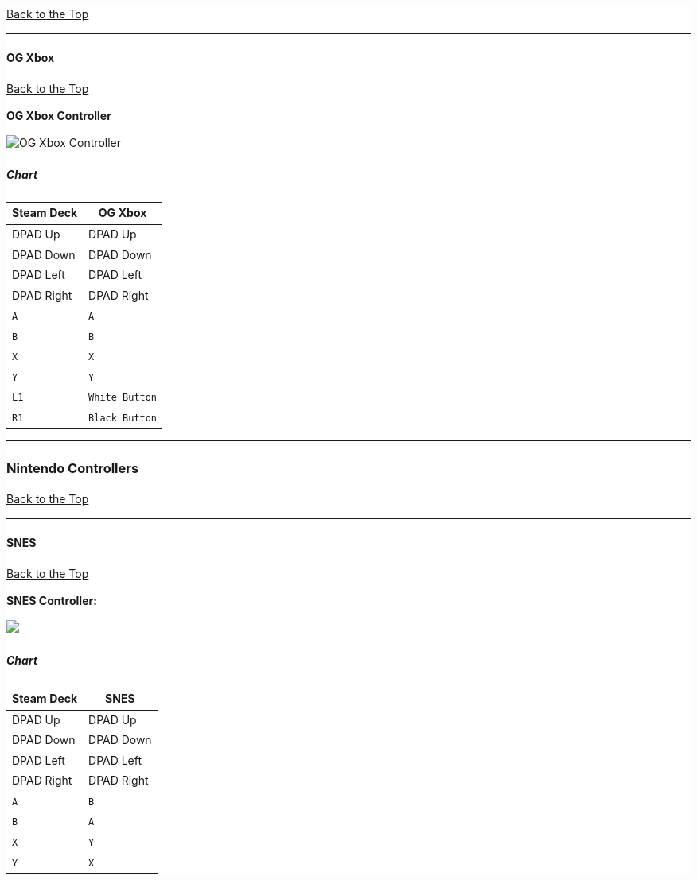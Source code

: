 [Back to the Top](#controls-101-table-of-contents)

***

#### OG Xbox

[Back to the Top](#controls-101-table-of-contents)

**OG Xbox Controller**

![OG Xbox Controller](../../assets/steam-deck-og-xbox.png)

##### Chart

| Steam Deck | OG Xbox        |
| ---------- | -------------- |
| DPAD Up    | DPAD Up        |
| DPAD Down  | DPAD Down      |
| DPAD Left  | DPAD Left      |
| DPAD Right | DPAD Right     |
| `A`        | `A `           |
| `B`        | `B`            |
| `X`        | `X`            |
| `Y`        | `Y`            |
| `L1`       | `White Button` |
| `R1`       | `Black Button` |

***

### Nintendo Controllers

[Back to the Top](#controls-101-table-of-contents)

***

#### SNES

[Back to the Top](#controls-101-table-of-contents)

**SNES Controller:**

<img src="https://github.com/dragoonDorise/EmuDeck/assets/108900299/6163730a-53eb-47a6-a7f7-e33a0f1eee6d" height="300">

##### Chart

| Steam Deck | SNES       |
| ---------- | ---------- |
| DPAD Up    | DPAD Up    |
| DPAD Down  | DPAD Down  |
| DPAD Left  | DPAD Left  |
| DPAD Right | DPAD Right |
| `A`        | `B`        |
| `B`        | `A`        |
| `X`        | `Y`        |
| `Y`        | `X`        |